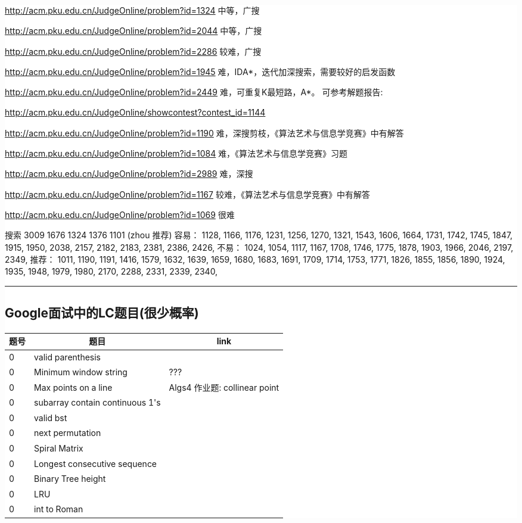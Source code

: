 http://acm.pku.edu.cn/JudgeOnline/problem?id=1324
中等，广搜
 
http://acm.pku.edu.cn/JudgeOnline/problem?id=2044
中等，广搜
 
http://acm.pku.edu.cn/JudgeOnline/problem?id=2286
较难，广搜
 
http://acm.pku.edu.cn/JudgeOnline/problem?id=1945
难，IDA*，迭代加深搜索，需要较好的启发函数
 
http://acm.pku.edu.cn/JudgeOnline/problem?id=2449
难，可重复K最短路，A*。
可参考解题报告:
 
http://acm.pku.edu.cn/JudgeOnline/showcontest?contest_id=1144
 
http://acm.pku.edu.cn/JudgeOnline/problem?id=1190
难，深搜剪枝，《算法艺术与信息学竞赛》中有解答
 
http://acm.pku.edu.cn/JudgeOnline/problem?id=1084
难，《算法艺术与信息学竞赛》习题
 
http://acm.pku.edu.cn/JudgeOnline/problem?id=2989
难，深搜
 
http://acm.pku.edu.cn/JudgeOnline/problem?id=1167
较难，《算法艺术与信息学竞赛》中有解答
 
http://acm.pku.edu.cn/JudgeOnline/problem?id=1069
很难
 
 
搜索        3009      1676      1324         1376    1101   (zhou 推荐)
容易：
1128, 1166, 1176, 1231, 1256, 1270, 1321, 1543, 1606, 1664, 1731, 1742, 1745, 1847, 1915, 1950, 2038, 2157, 2182, 2183, 2381, 2386, 2426,
不易：
1024, 1054, 1117, 1167, 1708, 1746, 1775, 1878, 1903, 1966, 2046, 2197, 2349,
推荐：
1011, 1190, 1191, 1416, 1579, 1632, 1639, 1659, 1680, 1683, 1691, 1709, 1714, 1753, 1771, 1826, 1855, 1856, 1890, 1924, 1935, 1948, 1979, 1980, 2170, 2288, 2331, 2339, 2340,

--- 

## Google面试中的LC题目(很少概率)
| 题号 | 题目                                        | link                       | 
|----|-------------------------------------------|----------------------------| 
| 0  | valid parenthesis                         |                            | 
| 0  | Minimum window string                     | ???                        | 
| 0  | Max points on a line                      | Algs4 作业题: collinear point | 
| 0  | subarray contain continuous 1's           |                            | 
| 0  | valid bst                                 |                            | 
| 0  | next permutation                          |                            | 
| 0  | Spiral Matrix                             |                            | 
| 0  | Longest consecutive sequence              |                            | 
| 0  | Binary Tree height                        |                            | 
| 0  | LRU                                       |                            | 
| 0  | int to Roman                              |                            | 